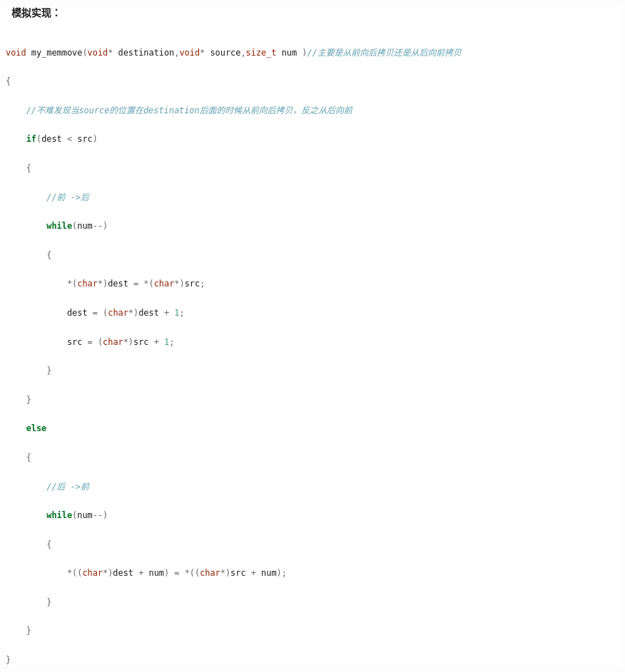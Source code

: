   

  **模拟实现：**

  

```c

void my_memmove(void* destination,void* source,size_t num )//主要是从前向后拷贝还是从后向前拷贝

{

    //不难发现当source的位置在destination后面的时候从前向后拷贝，反之从后向前

    if(dest < src)

    {

        //前 ->后

        while(num--)

        {

            *(char*)dest = *(char*)src;

            dest = (char*)dest + 1;

            src = (char*)src + 1;

        }

    }

    else

    {

        //后 ->前

        while(num--)

        {

            *((char*)dest + num) = *((char*)src + num);

        }

    }

}

```
